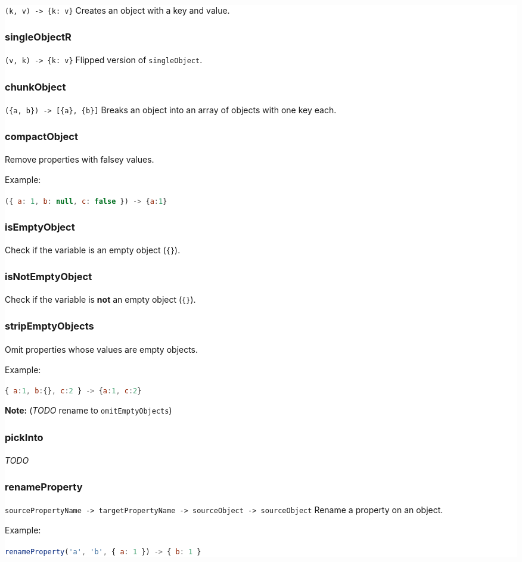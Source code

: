 `(k, v) -> {k: v}`
Creates an object with a key and value.

### singleObjectR

`(v, k) -> {k: v}`
Flipped version of `singleObject`.

### chunkObject

`({a, b}) -> [{a}, {b}]`
Breaks an object into an array of objects with one key each.

### compactObject

Remove properties with falsey values.

Example:

```jsx
({ a: 1, b: null, c: false }) -> {a:1}
```

### isEmptyObject

Check if the variable is an empty object (`{}`).

### isNotEmptyObject

Check if the variable is **not** an empty object (`{}`).

### stripEmptyObjects

Omit properties whose values are empty objects.

Example:

```jsx
{ a:1, b:{}, c:2 } -> {a:1, c:2}
```

**Note:** (_TODO_ rename to `omitEmptyObjects`)

### pickInto

_TODO_

### renameProperty

`sourcePropertyName -> targetPropertyName -> sourceObject -> sourceObject`
Rename a property on an object.

Example:

```jsx
renameProperty('a', 'b', { a: 1 }) -> { b: 1 }
```
